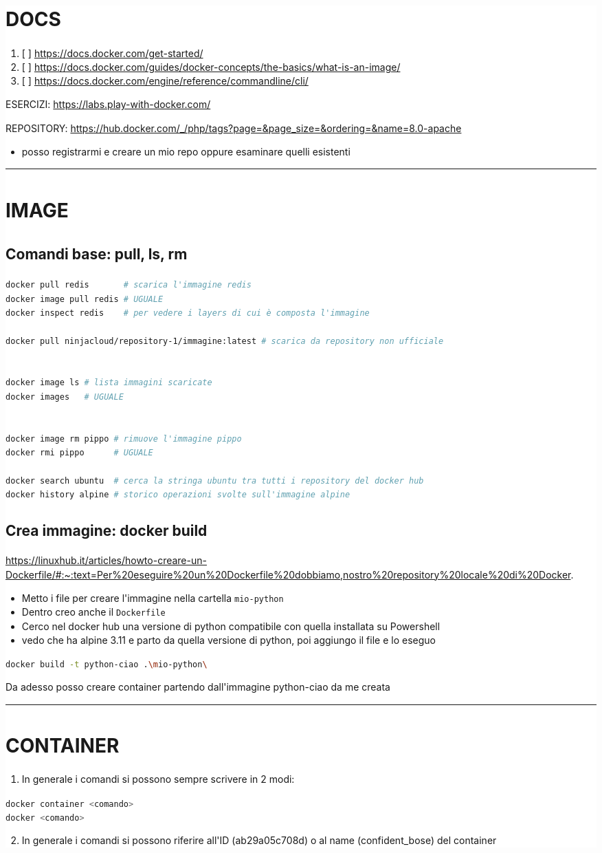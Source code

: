 # DOCS
1. [ ] https://docs.docker.com/get-started/
2. [ ] https://docs.docker.com/guides/docker-concepts/the-basics/what-is-an-image/
3. [ ] https://docs.docker.com/engine/reference/commandline/cli/

ESERCIZI: https://labs.play-with-docker.com/

REPOSITORY: https://hub.docker.com/_/php/tags?page=&page_size=&ordering=&name=8.0-apache
- posso registrarmi e creare un mio repo oppure esaminare quelli esistenti

---

# IMAGE

## Comandi base: pull, ls, rm
```bash
docker pull redis       # scarica l'immagine redis 
docker image pull redis # UGUALE 
docker inspect redis    # per vedere i layers di cui è composta l'immagine

docker pull ninjacloud/repository-1/immagine:latest # scarica da repository non ufficiale


docker image ls # lista immagini scaricate
docker images   # UGUALE


docker image rm pippo # rimuove l'immagine pippo
docker rmi pippo      # UGUALE

docker search ubuntu  # cerca la stringa ubuntu tra tutti i repository del docker hub    
docker history alpine # storico operazioni svolte sull'immagine alpine
```

## Crea immagine: docker build
https://linuxhub.it/articles/howto-creare-un-Dockerfile/#:~:text=Per%20eseguire%20un%20Dockerfile%20dobbiamo,nostro%20repository%20locale%20di%20Docker.
- Metto i file per creare l'immagine nella cartella `mio-python`
- Dentro creo anche il `Dockerfile`
- Cerco nel docker hub una versione di python compatibile con quella installata su Powershell
- vedo che ha alpine 3.11 e parto da quella versione di python, poi aggiungo il file e lo eseguo
```bash
docker build -t python-ciao .\mio-python\
```
Da adesso posso creare container partendo dall'immagine python-ciao da me creata

---

# CONTAINER
1. In generale i comandi si possono sempre scrivere in 2 modi:
```bash
docker container <comando>
docker <comando>
```
2. In generale i comandi si possono riferire all'ID (ab29a05c708d) o al name (confident_bose) del container
